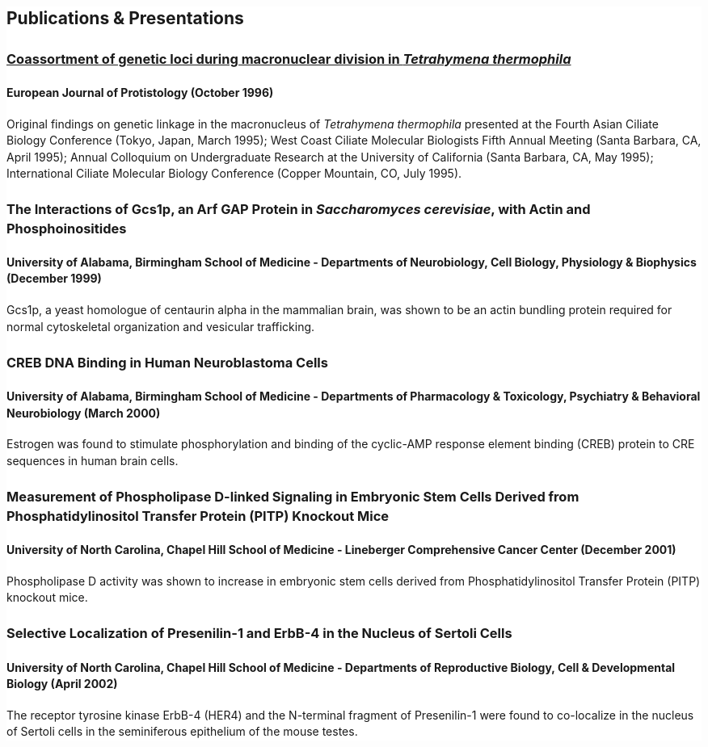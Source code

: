 ## Publications & Presentations

### <a href="http://www.sciencedirect.com/science/article/pii/S0932473996800824" target="_blank">Coassortment of genetic loci during macronuclear division in *Tetrahymena thermophila*</a>
#### European Journal of Protistology (October 1996)

Original findings on genetic linkage in the macronucleus of *Tetrahymena thermophila* presented at the Fourth Asian Ciliate Biology Conference (Tokyo, Japan, March 1995); West Coast Ciliate Molecular Biologists Fifth Annual Meeting (Santa Barbara, CA, April 1995); Annual Colloquium on Undergraduate Research at the University of California (Santa Barbara, CA, May 1995); International Ciliate Molecular Biology Conference (Copper Mountain, CO, July 1995).

### The Interactions of Gcs1p, an Arf GAP Protein in *Saccharomyces cerevisiae*, with Actin and Phosphoinositides
#### University of Alabama, Birmingham School of Medicine - Departments of Neurobiology, Cell Biology, Physiology & Biophysics (December 1999)

Gcs1p, a yeast homologue of centaurin alpha in the mammalian brain, was shown to be an actin bundling protein required for normal cytoskeletal organization and vesicular trafficking.

### CREB DNA Binding in Human Neuroblastoma Cells
#### University of Alabama, Birmingham School of Medicine - Departments of Pharmacology & Toxicology, Psychiatry & Behavioral Neurobiology (March 2000)

Estrogen was found to stimulate phosphorylation and binding of the cyclic-AMP response element binding (CREB) protein to CRE sequences in human brain cells.

### Measurement of Phospholipase D-linked Signaling in Embryonic Stem Cells Derived from Phosphatidylinositol Transfer Protein (PITP) Knockout Mice
#### University of North Carolina, Chapel Hill School of Medicine - Lineberger Comprehensive Cancer Center (December 2001)

Phospholipase D activity was shown to increase in embryonic stem cells derived from Phosphatidylinositol Transfer Protein (PITP) knockout mice.

### Selective Localization of Presenilin-1 and ErbB-4 in the Nucleus of Sertoli Cells
#### University of North Carolina, Chapel Hill School of Medicine - Departments of Reproductive Biology, Cell & Developmental Biology (April 2002)

The receptor tyrosine kinase ErbB-4 (HER4) and the N-terminal fragment of Presenilin-1 were found to co-localize in the nucleus of Sertoli cells in the seminiferous epithelium of the mouse testes.
